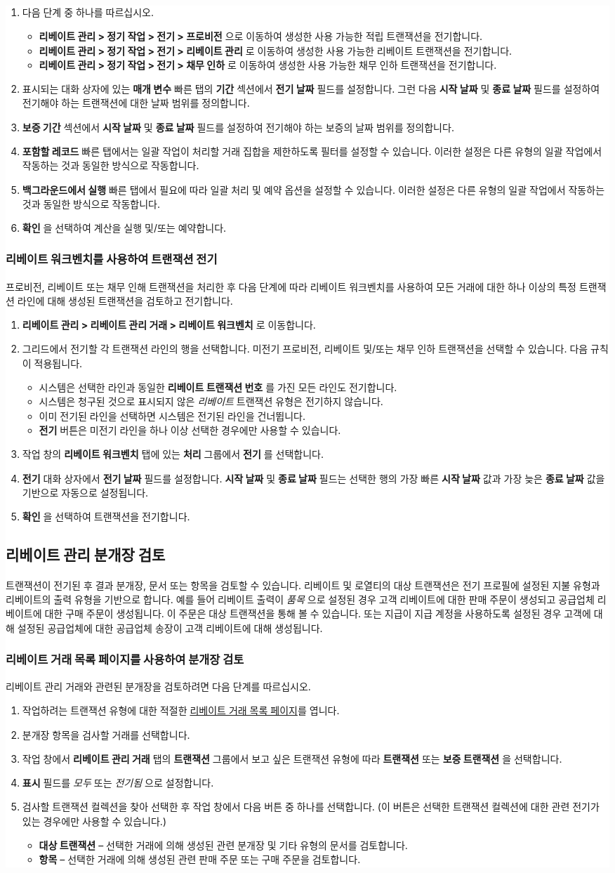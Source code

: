 1. 다음 단계 중 하나를 따르십시오.

    - **리베이트 관리 \> 정기 작업 \> 전기 \> 프로비전** 으로 이동하여 생성한 사용 가능한 적립 트랜잭션을 전기합니다.
    - **리베이트 관리 \> 정기 작업 \> 전기 \> 리베이트 관리** 로 이동하여 생성한 사용 가능한 리베이트 트랜잭션을 전기합니다.
    - **리베이트 관리 \> 정기 작업 \> 전기 \> 채무 인하** 로 이동하여 생성한 사용 가능한 채무 인하 트랜잭션을 전기합니다.

1. 표시되는 대화 상자에 있는 **매개 변수** 빠른 탭의 **기간** 섹션에서 **전기 날짜** 필드를 설정합니다. 그런 다음 **시작 날짜** 및 **종료 날짜** 필드를 설정하여 전기해야 하는 트랜잭션에 대한 날짜 범위를 정의합니다.
1. **보증 기간** 섹션에서 **시작 날짜** 및 **종료 날짜** 필드를 설정하여 전기해야 하는 보증의 날짜 범위를 정의합니다.
1. **포함할 레코드** 빠른 탭에서는 일괄 작업이 처리할 거래 집합을 제한하도록 필터를 설정할 수 있습니다. 이러한 설정은 다른 유형의 일괄 작업에서 작동하는 것과 동일한 방식으로 작동합니다.
1. **백그라운드에서 실행** 빠른 탭에서 필요에 따라 일괄 처리 및 예약 옵션을 설정할 수 있습니다. 이러한 설정은 다른 유형의 일괄 작업에서 작동하는 것과 동일한 방식으로 작동합니다.
1. **확인** 을 선택하여 계산을 실행 및/또는 예약합니다.

### <a name="post-transactions-by-using-the-rebate-workbench"></a>리베이트 워크벤치를 사용하여 트랜잭션 전기

프로비전, 리베이트 또는 채무 인해 트랜잭션을 처리한 후 다음 단계에 따라 리베이트 워크벤치를 사용하여 모든 거래에 대한 하나 이상의 특정 트랜잭션 라인에 대해 생성된 트랜잭션을 검토하고 전기합니다.

1. **리베이트 관리 \> 리베이트 관리 거래 \> 리베이트 워크벤치** 로 이동합니다.
1. 그리드에서 전기할 각 트랜잭션 라인의 행을 선택합니다. 미전기 프로비전, 리베이트 및/또는 채무 인하 트랜잭션을 선택할 수 있습니다. 다음 규칙이 적용됩니다.

    - 시스템은 선택한 라인과 동일한 **리베이트 트랜잭션 번호** 를 가진 모든 라인도 전기합니다.
    - 시스템은 청구된 것으로 표시되지 않은 *리베이트* 트랜잭션 유형은 전기하지 않습니다.
    - 이미 전기된 라인을 선택하면 시스템은 전기된 라인을 건너뜁니다.
    - **전기** 버튼은 미전기 라인을 하나 이상 선택한 경우에만 사용할 수 있습니다.

1. 작업 창의 **리베이트 워크벤치** 탭에 있는 **처리** 그룹에서 **전기** 를 선택합니다.
1. **전기** 대화 상자에서 **전기 날짜** 필드를 설정합니다. **시작 날짜** 및 **종료 날짜** 필드는 선택한 행의 가장 빠른 **시작 날짜** 값과 가장 늦은 **종료 날짜** 값을 기반으로 자동으로 설정됩니다.
1. **확인** 을 선택하여 트랜잭션을 전기합니다.

## <a name="review-rebate-management-journals"></a><a name="review-journals"></a>리베이트 관리 분개장 검토

트랜잭션이 전기된 후 결과 분개장, 문서 또는 항목을 검토할 수 있습니다. 리베이트 및 로열티의 대상 트랜잭션은 전기 프로필에 설정된 지불 유형과 리베이트의 출력 유형을 기반으로 합니다. 예를 들어 리베이트 출력이 *품목* 으로 설정된 경우 고객 리베이트에 대한 판매 주문이 생성되고 공급업체 리베이트에 대한 구매 주문이 생성됩니다. 이 주문은 대상 트랜잭션을 통해 볼 수 있습니다. 또는 지급이 지급 계정을 사용하도록 설정된 경우 고객에 대해 설정된 공급업체에 대한 공급업체 송장이 고객 리베이트에 대해 생성됩니다.

### <a name="review-journals-by-using-the-rebate-deals-list-page"></a>리베이트 거래 목록 페이지를 사용하여 분개장 검토

리베이트 관리 거래와 관련된 분개장을 검토하려면 다음 단계를 따르십시오.

1. 작업하려는 트랜잭션 유형에 대한 적절한 [리베이트 거래 목록 페이지](rebate-management-deals.md)를 엽니다.
1. 분개장 항목을 검사할 거래를 선택합니다.
1. 작업 창에서 **리베이트 관리 거래** 탭의 **트랜잭션** 그룹에서 보고 싶은 트랜잭션 유형에 따라 **트랜잭션** 또는 **보증 트랜잭션** 을 선택합니다.
1. **표시** 필드를 *모두* 또는 *전기됨* 으로 설정합니다.
1. 검사할 트랜잭션 컬렉션을 찾아 선택한 후 작업 창에서 다음 버튼 중 하나를 선택합니다. (이 버튼은 선택한 트랜잭션 컬렉션에 대한 관련 전기가 있는 경우에만 사용할 수 있습니다.)

    - **대상 트랜잭션** – 선택한 거래에 의해 생성된 관련 분개장 및 기타 유형의 문서를 검토합니다.
    - **항목** – 선택한 거래에 의해 생성된 관련 판매 주문 또는 구매 주문을 검토합니다.
